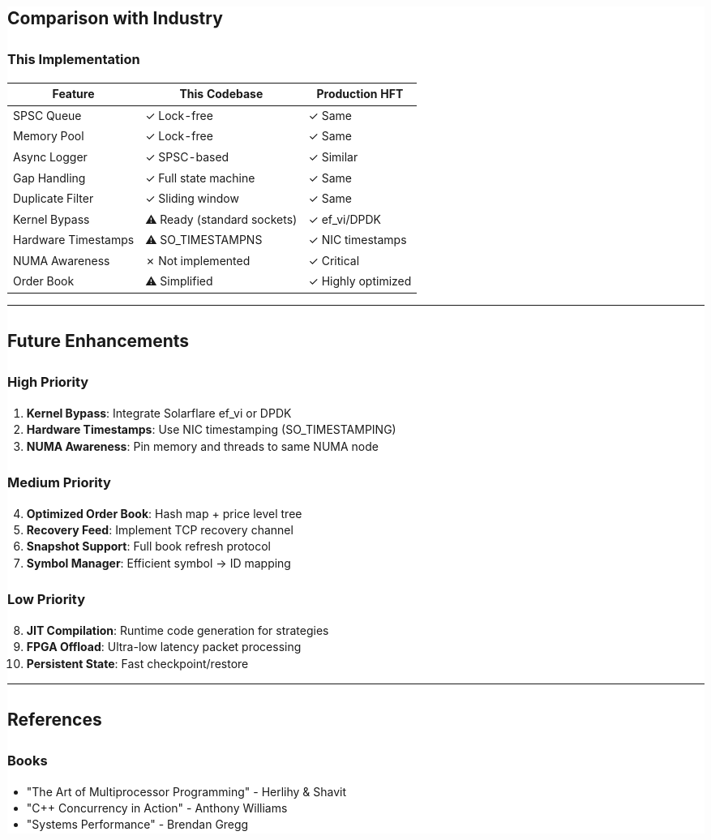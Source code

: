 
## Comparison with Industry

### This Implementation

| Feature | This Codebase | Production HFT |
|---------|---------------|----------------|
| SPSC Queue | ✓ Lock-free | ✓ Same |
| Memory Pool | ✓ Lock-free | ✓ Same |
| Async Logger | ✓ SPSC-based | ✓ Similar |
| Gap Handling | ✓ Full state machine | ✓ Same |
| Duplicate Filter | ✓ Sliding window | ✓ Same |
| Kernel Bypass | ⚠ Ready (standard sockets) | ✓ ef_vi/DPDK |
| Hardware Timestamps | ⚠ SO_TIMESTAMPNS | ✓ NIC timestamps |
| NUMA Awareness | ✗ Not implemented | ✓ Critical |
| Order Book | ⚠ Simplified | ✓ Highly optimized |

---

## Future Enhancements

### High Priority
1. **Kernel Bypass**: Integrate Solarflare ef_vi or DPDK
2. **Hardware Timestamps**: Use NIC timestamping (SO_TIMESTAMPING)
3. **NUMA Awareness**: Pin memory and threads to same NUMA node

### Medium Priority
4. **Optimized Order Book**: Hash map + price level tree
5. **Recovery Feed**: Implement TCP recovery channel
6. **Snapshot Support**: Full book refresh protocol
7. **Symbol Manager**: Efficient symbol → ID mapping

### Low Priority
8. **JIT Compilation**: Runtime code generation for strategies
9. **FPGA Offload**: Ultra-low latency packet processing
10. **Persistent State**: Fast checkpoint/restore

---

## References

### Books
- "The Art of Multiprocessor Programming" - Herlihy & Shavit
- "C++ Concurrency in Action" - Anthony Williams
- "Systems Performance" - Brendan Gregg
